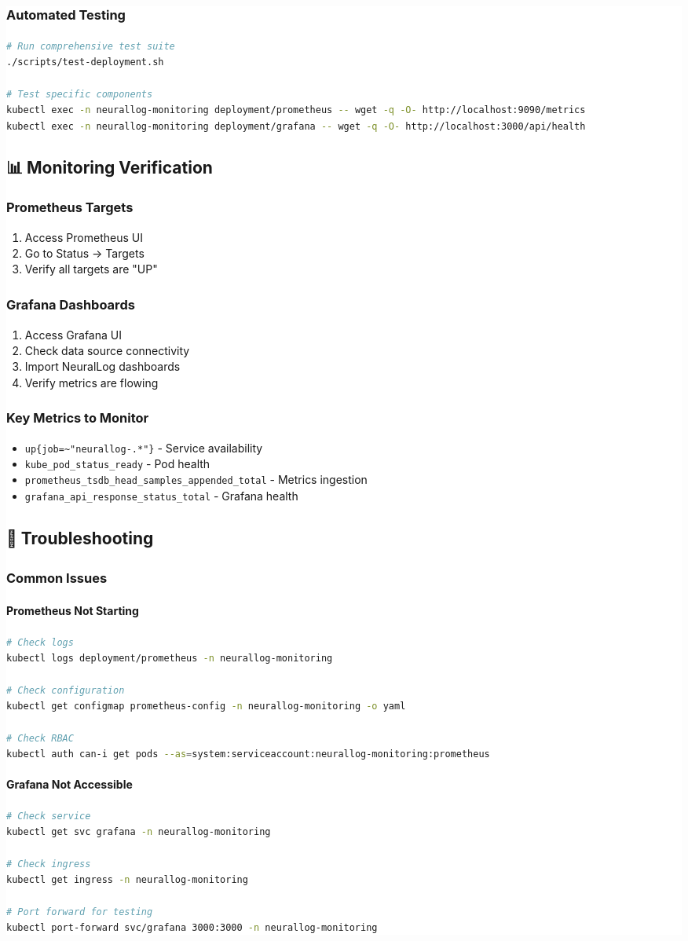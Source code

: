 ### Automated Testing
```bash
# Run comprehensive test suite
./scripts/test-deployment.sh

# Test specific components
kubectl exec -n neurallog-monitoring deployment/prometheus -- wget -q -O- http://localhost:9090/metrics
kubectl exec -n neurallog-monitoring deployment/grafana -- wget -q -O- http://localhost:3000/api/health
```

## 📊 Monitoring Verification

### Prometheus Targets
1. Access Prometheus UI
2. Go to Status → Targets
3. Verify all targets are "UP"

### Grafana Dashboards
1. Access Grafana UI
2. Check data source connectivity
3. Import NeuralLog dashboards
4. Verify metrics are flowing

### Key Metrics to Monitor
- `up{job=~"neurallog-.*"}` - Service availability
- `kube_pod_status_ready` - Pod health
- `prometheus_tsdb_head_samples_appended_total` - Metrics ingestion
- `grafana_api_response_status_total` - Grafana health

## 🚨 Troubleshooting

### Common Issues

#### Prometheus Not Starting
```bash
# Check logs
kubectl logs deployment/prometheus -n neurallog-monitoring

# Check configuration
kubectl get configmap prometheus-config -n neurallog-monitoring -o yaml

# Check RBAC
kubectl auth can-i get pods --as=system:serviceaccount:neurallog-monitoring:prometheus
```

#### Grafana Not Accessible
```bash
# Check service
kubectl get svc grafana -n neurallog-monitoring

# Check ingress
kubectl get ingress -n neurallog-monitoring

# Port forward for testing
kubectl port-forward svc/grafana 3000:3000 -n neurallog-monitoring
```
